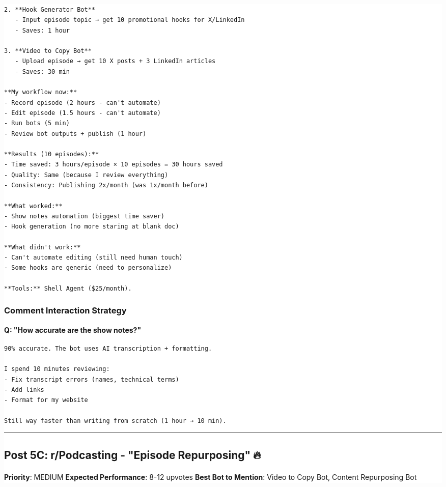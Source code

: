 ```
2. **Hook Generator Bot**
   - Input episode topic → get 10 promotional hooks for X/LinkedIn
   - Saves: 1 hour

3. **Video to Copy Bot**
   - Upload episode → get 10 X posts + 3 LinkedIn articles
   - Saves: 30 min

**My workflow now:**
- Record episode (2 hours - can't automate)
- Edit episode (1.5 hours - can't automate)
- Run bots (5 min)
- Review bot outputs + publish (1 hour)

**Results (10 episodes):**
- Time saved: 3 hours/episode × 10 episodes = 30 hours saved
- Quality: Same (because I review everything)
- Consistency: Publishing 2x/month (was 1x/month before)

**What worked:**
- Show notes automation (biggest time saver)
- Hook generation (no more staring at blank doc)

**What didn't work:**
- Can't automate editing (still need human touch)
- Some hooks are generic (need to personalize)

**Tools:** Shell Agent ($25/month).
```

### Comment Interaction Strategy

**Q: "How accurate are the show notes?"**
```
90% accurate. The bot uses AI transcription + formatting.

I spend 10 minutes reviewing:
- Fix transcript errors (names, technical terms)
- Add links
- Format for my website

Still way faster than writing from scratch (1 hour → 10 min).
```

---

## Post 5C: r/Podcasting - "Episode Repurposing" 🔥

**Priority**: MEDIUM
**Expected Performance**: 8-12 upvotes
**Best Bot to Mention**: Video to Copy Bot, Content Repurposing Bot
